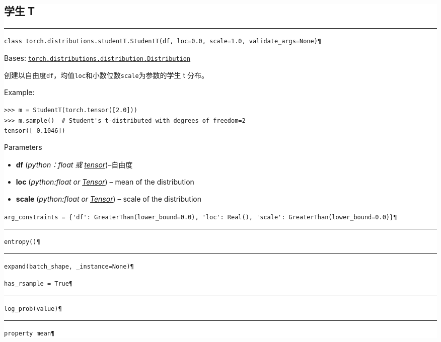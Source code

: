 ## 学生 T

* * *

```
class torch.distributions.studentT.StudentT(df, loc=0.0, scale=1.0, validate_args=None)¶
```

Bases: [`torch.distributions.distribution.Distribution`](#torch.distributions.distribution.Distribution "torch.distributions.distribution.Distribution")

创建以自由度`df`，均值`loc`和小数位数`scale`为参数的学生 t 分布。

Example:

```
>>> m = StudentT(torch.tensor([2.0]))
>>> m.sample()  # Student's t-distributed with degrees of freedom=2
tensor([ 0.1046])

```

Parameters

*   **df**  (_python：float_ _或_ [_tensor_](tensors.html#torch.Tensor "torch.Tensor"))–自由度

*   **loc** (_python:float_ _or_ [_Tensor_](tensors.html#torch.Tensor "torch.Tensor")) – mean of the distribution

*   **scale** (_python:float_ _or_ [_Tensor_](tensors.html#torch.Tensor "torch.Tensor")) – scale of the distribution

```
arg_constraints = {'df': GreaterThan(lower_bound=0.0), 'loc': Real(), 'scale': GreaterThan(lower_bound=0.0)}¶
```

* * *

```
entropy()¶
```

* * *

```
expand(batch_shape, _instance=None)¶
```

```
has_rsample = True¶
```

* * *

```
log_prob(value)¶
```

* * *

```
property mean¶
```
